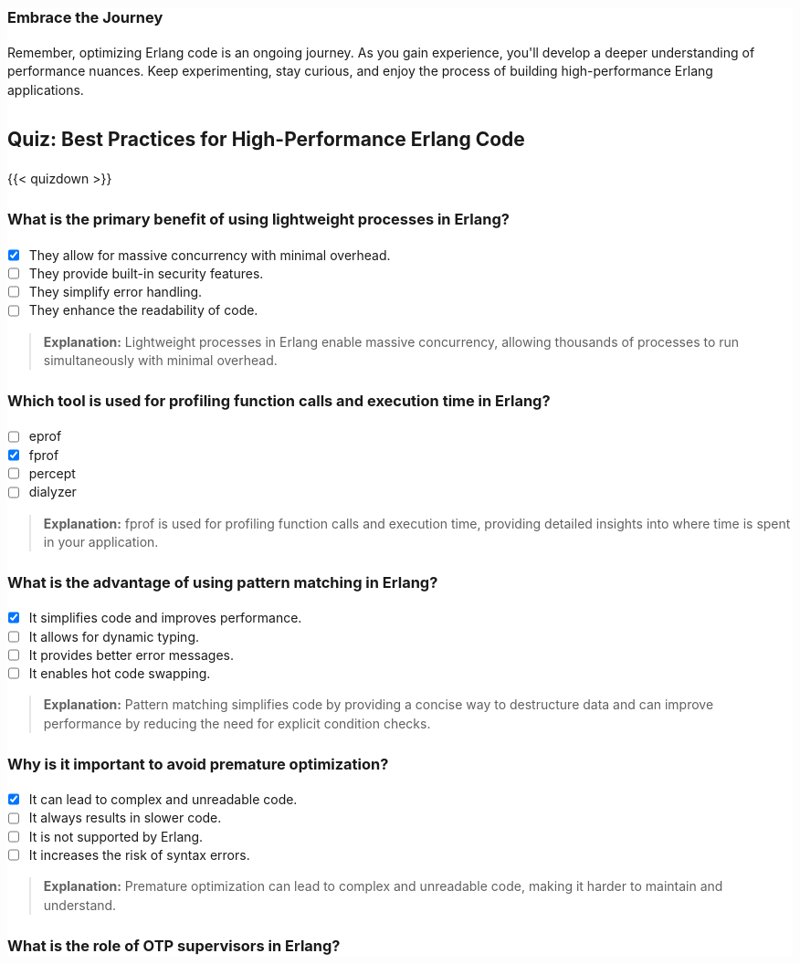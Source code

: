 ### Embrace the Journey

Remember, optimizing Erlang code is an ongoing journey. As you gain experience, you'll develop a deeper understanding of performance nuances. Keep experimenting, stay curious, and enjoy the process of building high-performance Erlang applications.

## Quiz: Best Practices for High-Performance Erlang Code

{{< quizdown >}}

### What is the primary benefit of using lightweight processes in Erlang?

- [x] They allow for massive concurrency with minimal overhead.
- [ ] They provide built-in security features.
- [ ] They simplify error handling.
- [ ] They enhance the readability of code.

> **Explanation:** Lightweight processes in Erlang enable massive concurrency, allowing thousands of processes to run simultaneously with minimal overhead.

### Which tool is used for profiling function calls and execution time in Erlang?

- [ ] eprof
- [x] fprof
- [ ] percept
- [ ] dialyzer

> **Explanation:** fprof is used for profiling function calls and execution time, providing detailed insights into where time is spent in your application.

### What is the advantage of using pattern matching in Erlang?

- [x] It simplifies code and improves performance.
- [ ] It allows for dynamic typing.
- [ ] It provides better error messages.
- [ ] It enables hot code swapping.

> **Explanation:** Pattern matching simplifies code by providing a concise way to destructure data and can improve performance by reducing the need for explicit condition checks.

### Why is it important to avoid premature optimization?

- [x] It can lead to complex and unreadable code.
- [ ] It always results in slower code.
- [ ] It is not supported by Erlang.
- [ ] It increases the risk of syntax errors.

> **Explanation:** Premature optimization can lead to complex and unreadable code, making it harder to maintain and understand.

### What is the role of OTP supervisors in Erlang?

